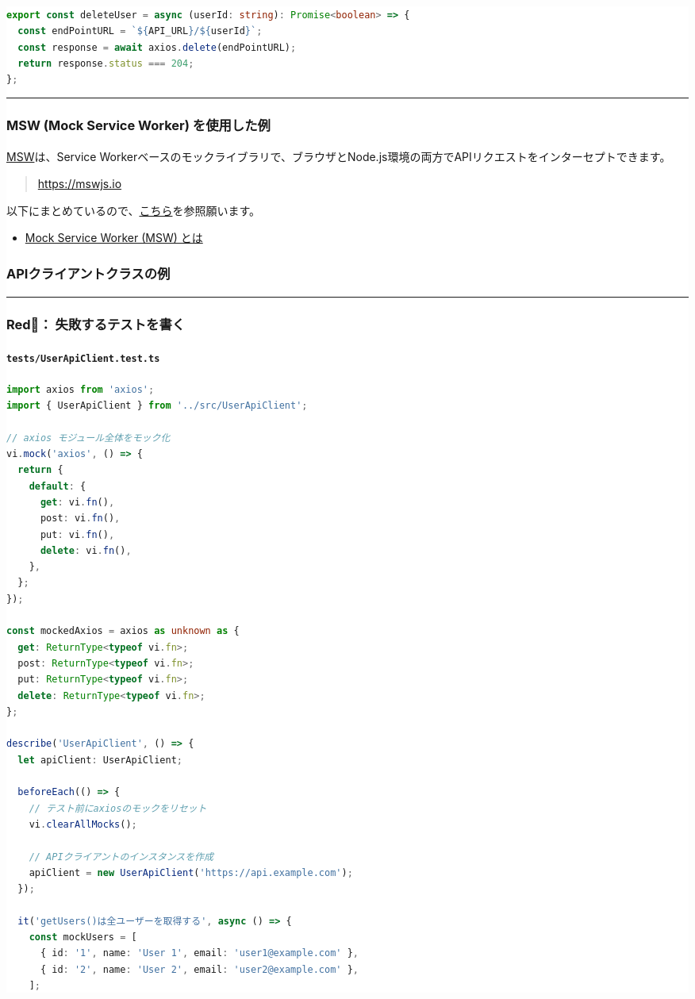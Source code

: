 ```ts
export const deleteUser = async (userId: string): Promise<boolean> => {
  const endPointURL = `${API_URL}/${userId}`;
  const response = await axios.delete(endPointURL);
  return response.status === 204;
};
```

----

### MSW (Mock Service Worker) を使用した例
[MSW](https://mswjs.io)は、Service Workerベースのモックライブラリで、ブラウザとNode.js環境の両方でAPIリクエストをインターセプトできます。

> https://mswjs.io

以下にまとめているので、[こちら](./whats-mock-service-worker.md)を参照願います。
- [Mock Service Worker (MSW) とは](./whats-mock-service-worker.md)


### APIクライアントクラスの例
----

### Red🔴： 失敗するテストを書く
#### `tests/UserApiClient.test.ts`

```ts
import axios from 'axios';
import { UserApiClient } from '../src/UserApiClient';

// axios モジュール全体をモック化
vi.mock('axios', () => {
  return {
    default: {
      get: vi.fn(),
      post: vi.fn(),
      put: vi.fn(),
      delete: vi.fn(),
    },
  };
});

const mockedAxios = axios as unknown as {
  get: ReturnType<typeof vi.fn>;
  post: ReturnType<typeof vi.fn>;
  put: ReturnType<typeof vi.fn>;
  delete: ReturnType<typeof vi.fn>;
};

describe('UserApiClient', () => {
  let apiClient: UserApiClient;

  beforeEach(() => {
    // テスト前にaxiosのモックをリセット
    vi.clearAllMocks();

    // APIクライアントのインスタンスを作成
    apiClient = new UserApiClient('https://api.example.com');
  });

  it('getUsers()は全ユーザーを取得する', async () => {
    const mockUsers = [
      { id: '1', name: 'User 1', email: 'user1@example.com' },
      { id: '2', name: 'User 2', email: 'user2@example.com' },
    ];

```